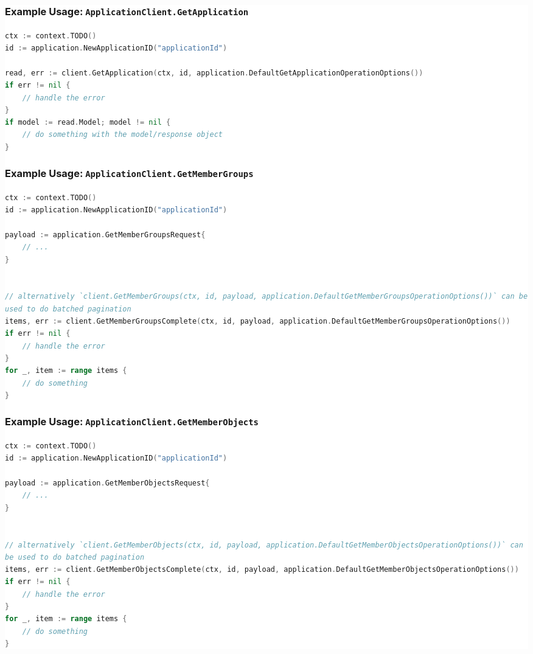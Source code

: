 
### Example Usage: `ApplicationClient.GetApplication`

```go
ctx := context.TODO()
id := application.NewApplicationID("applicationId")

read, err := client.GetApplication(ctx, id, application.DefaultGetApplicationOperationOptions())
if err != nil {
	// handle the error
}
if model := read.Model; model != nil {
	// do something with the model/response object
}
```


### Example Usage: `ApplicationClient.GetMemberGroups`

```go
ctx := context.TODO()
id := application.NewApplicationID("applicationId")

payload := application.GetMemberGroupsRequest{
	// ...
}


// alternatively `client.GetMemberGroups(ctx, id, payload, application.DefaultGetMemberGroupsOperationOptions())` can be used to do batched pagination
items, err := client.GetMemberGroupsComplete(ctx, id, payload, application.DefaultGetMemberGroupsOperationOptions())
if err != nil {
	// handle the error
}
for _, item := range items {
	// do something
}
```


### Example Usage: `ApplicationClient.GetMemberObjects`

```go
ctx := context.TODO()
id := application.NewApplicationID("applicationId")

payload := application.GetMemberObjectsRequest{
	// ...
}


// alternatively `client.GetMemberObjects(ctx, id, payload, application.DefaultGetMemberObjectsOperationOptions())` can be used to do batched pagination
items, err := client.GetMemberObjectsComplete(ctx, id, payload, application.DefaultGetMemberObjectsOperationOptions())
if err != nil {
	// handle the error
}
for _, item := range items {
	// do something
}
```
